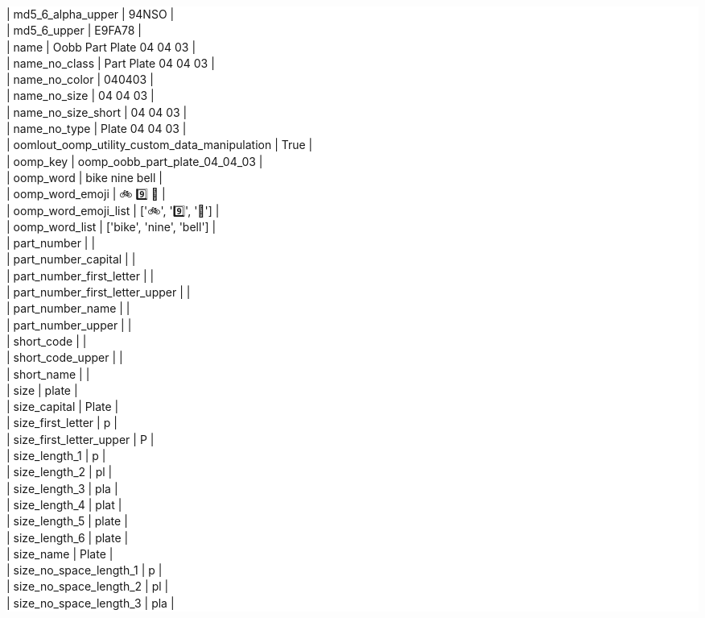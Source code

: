 | md5_6_alpha_upper | 94NSO |  
| md5_6_upper | E9FA78 |  
| name | Oobb Part Plate 04 04 03 |  
| name_no_class | Part Plate 04 04 03 |  
| name_no_color | 040403 |  
| name_no_size | 04 04 03 |  
| name_no_size_short | 04 04 03 |  
| name_no_type | Plate 04 04 03 |  
| oomlout_oomp_utility_custom_data_manipulation | True |  
| oomp_key | oomp_oobb_part_plate_04_04_03 |  
| oomp_word | bike nine bell |  
| oomp_word_emoji | :bike: :nine: :bell: |  
| oomp_word_emoji_list | [':bike:', ':nine:', ':bell:'] |  
| oomp_word_list | ['bike', 'nine', 'bell'] |  
| part_number |  |  
| part_number_capital |  |  
| part_number_first_letter |  |  
| part_number_first_letter_upper |  |  
| part_number_name |  |  
| part_number_upper |  |  
| short_code |  |  
| short_code_upper |  |  
| short_name |  |  
| size | plate |  
| size_capital | Plate |  
| size_first_letter | p |  
| size_first_letter_upper | P |  
| size_length_1 | p |  
| size_length_2 | pl |  
| size_length_3 | pla |  
| size_length_4 | plat |  
| size_length_5 | plate |  
| size_length_6 | plate |  
| size_name | Plate |  
| size_no_space_length_1 | p |  
| size_no_space_length_2 | pl |  
| size_no_space_length_3 | pla |  
